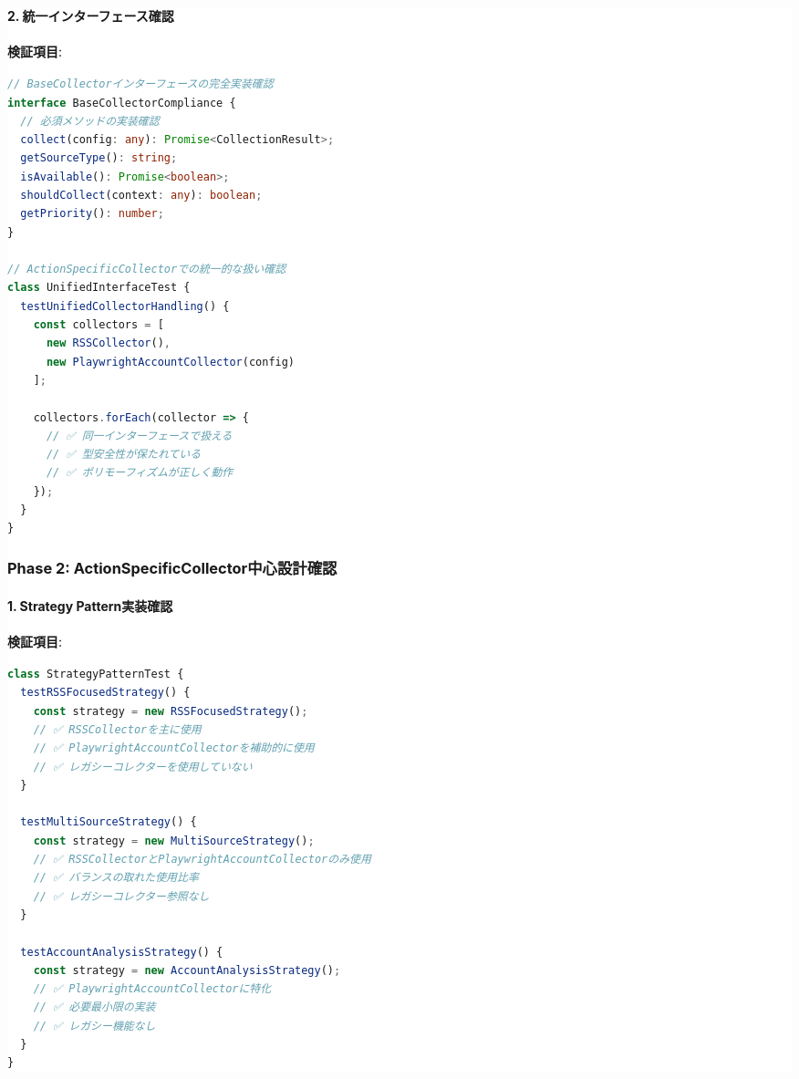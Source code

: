 #### 2. 統一インターフェース確認
**検証項目**:
```typescript
// BaseCollectorインターフェースの完全実装確認
interface BaseCollectorCompliance {
  // 必須メソッドの実装確認
  collect(config: any): Promise<CollectionResult>;
  getSourceType(): string;
  isAvailable(): Promise<boolean>;
  shouldCollect(context: any): boolean;
  getPriority(): number;
}

// ActionSpecificCollectorでの統一的な扱い確認
class UnifiedInterfaceTest {
  testUnifiedCollectorHandling() {
    const collectors = [
      new RSSCollector(),
      new PlaywrightAccountCollector(config)
    ];
    
    collectors.forEach(collector => {
      // ✅ 同一インターフェースで扱える
      // ✅ 型安全性が保たれている
      // ✅ ポリモーフィズムが正しく動作
    });
  }
}
```

### Phase 2: ActionSpecificCollector中心設計確認

#### 1. Strategy Pattern実装確認
**検証項目**:
```typescript
class StrategyPatternTest {
  testRSSFocusedStrategy() {
    const strategy = new RSSFocusedStrategy();
    // ✅ RSSCollectorを主に使用
    // ✅ PlaywrightAccountCollectorを補助的に使用
    // ✅ レガシーコレクターを使用していない
  }
  
  testMultiSourceStrategy() {
    const strategy = new MultiSourceStrategy();
    // ✅ RSSCollectorとPlaywrightAccountCollectorのみ使用
    // ✅ バランスの取れた使用比率
    // ✅ レガシーコレクター参照なし
  }
  
  testAccountAnalysisStrategy() {
    const strategy = new AccountAnalysisStrategy();
    // ✅ PlaywrightAccountCollectorに特化
    // ✅ 必要最小限の実装
    // ✅ レガシー機能なし
  }
}
```
